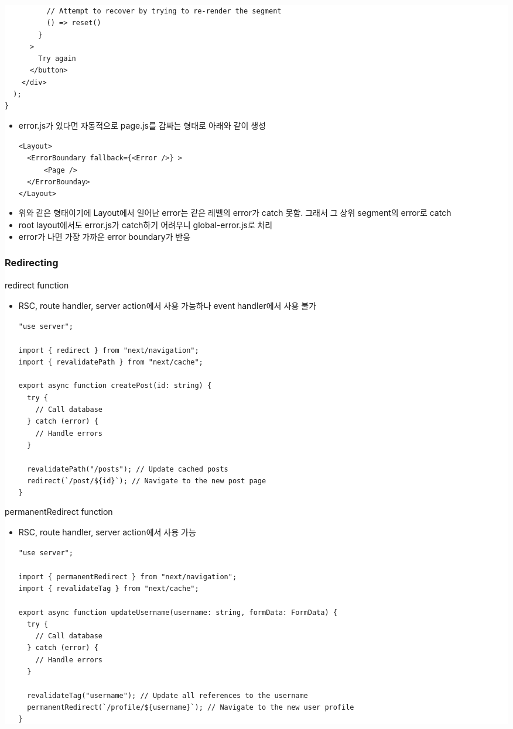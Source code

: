   ```tsx
            // Attempt to recover by trying to re-render the segment
            () => reset()
          }
        >
          Try again
        </button>
      </div>
    );
  }
  ```
- error.js가 있다면 자동적으로 page.js를 감싸는 형태로 아래와 같이 생성
  ```tsx
  <Layout>
  	<ErrorBoundary fallback={<Error />} >
  		<Page />
  	</ErrorBounday>
  </Layout>
  ```
- 위와 같은 형태이기에 Layout에서 일어난 error는 같은 레벨의 error가 catch 못함. 그래서 그 상위 segment의 error로 catch
- root layout에서도 error.js가 catch하기 어려우니 global-error.js로 처리
- error가 나면 가장 가까운 error boundary가 반응

### Redirecting

redirect function

- RSC, route handler, server action에서 사용 가능하나 event handler에서 사용 불가
  ```tsx
  "use server";

  import { redirect } from "next/navigation";
  import { revalidatePath } from "next/cache";

  export async function createPost(id: string) {
    try {
      // Call database
    } catch (error) {
      // Handle errors
    }

    revalidatePath("/posts"); // Update cached posts
    redirect(`/post/${id}`); // Navigate to the new post page
  }
  ```

permanentRedirect function

- RSC, route handler, server action에서 사용 가능
  ```tsx
  "use server";

  import { permanentRedirect } from "next/navigation";
  import { revalidateTag } from "next/cache";

  export async function updateUsername(username: string, formData: FormData) {
    try {
      // Call database
    } catch (error) {
      // Handle errors
    }

    revalidateTag("username"); // Update all references to the username
    permanentRedirect(`/profile/${username}`); // Navigate to the new user profile
  }
  ```
